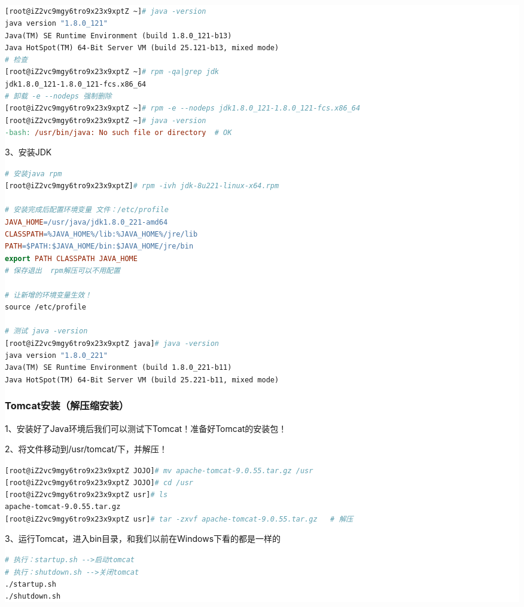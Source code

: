 ```makefile
[root@iZ2vc9mgy6tro9x23x9xptZ ~]# java -version
java version "1.8.0_121"
Java(TM) SE Runtime Environment (build 1.8.0_121-b13)
Java HotSpot(TM) 64-Bit Server VM (build 25.121-b13, mixed mode)
# 检查
[root@iZ2vc9mgy6tro9x23x9xptZ ~]# rpm -qa|grep jdk
jdk1.8.0_121-1.8.0_121-fcs.x86_64
# 卸载 -e --nodeps 强制删除
[root@iZ2vc9mgy6tro9x23x9xptZ ~]# rpm -e --nodeps jdk1.8.0_121-1.8.0_121-fcs.x86_64
[root@iZ2vc9mgy6tro9x23x9xptZ ~]# java -version
-bash: /usr/bin/java: No such file or directory  # OK
```

3、安装JDK

```makefile
# 安装java rpm
[root@iZ2vc9mgy6tro9x23x9xptZ]# rpm -ivh jdk-8u221-linux-x64.rpm

# 安装完成后配置环境变量 文件：/etc/profile
JAVA_HOME=/usr/java/jdk1.8.0_221-amd64
CLASSPATH=%JAVA_HOME%/lib:%JAVA_HOME%/jre/lib
PATH=$PATH:$JAVA_HOME/bin:$JAVA_HOME/jre/bin
export PATH CLASSPATH JAVA_HOME
# 保存退出  rpm解压可以不用配置

# 让新增的环境变量生效！
source /etc/profile

# 测试 java -version
[root@iZ2vc9mgy6tro9x23x9xptZ java]# java -version
java version "1.8.0_221"
Java(TM) SE Runtime Environment (build 1.8.0_221-b11)
Java HotSpot(TM) 64-Bit Server VM (build 25.221-b11, mixed mode)
```

### Tomcat安装（解压缩安装）

1、安装好了Java环境后我们可以测试下Tomcat！准备好Tomcat的安装包！

2、将文件移动到/usr/tomcat/下，并解压！

```makefile
[root@iZ2vc9mgy6tro9x23x9xptZ JOJO]# mv apache-tomcat-9.0.55.tar.gz /usr
[root@iZ2vc9mgy6tro9x23x9xptZ JOJO]# cd /usr
[root@iZ2vc9mgy6tro9x23x9xptZ usr]# ls
apache-tomcat-9.0.55.tar.gz
[root@iZ2vc9mgy6tro9x23x9xptZ usr]# tar -zxvf apache-tomcat-9.0.55.tar.gz   # 解压
```

3、运行Tomcat，进入bin目录，和我们以前在Windows下看的都是一样的

```makefile
# 执行：startup.sh -->启动tomcat
# 执行：shutdown.sh -->关闭tomcat
./startup.sh
./shutdown.sh
```
